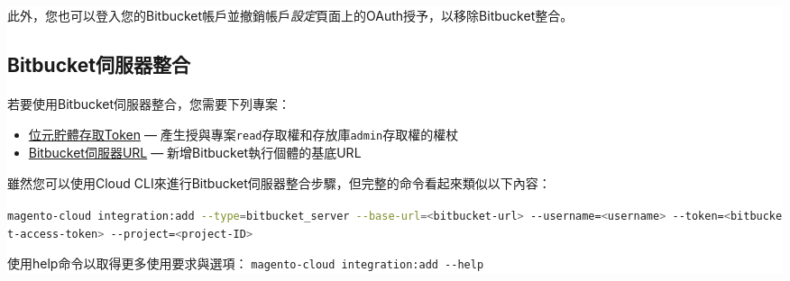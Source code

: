 此外，您也可以登入您的Bitbucket帳戶並撤銷帳戶&#x200B;_設定_&#x200B;頁面上的OAuth授予，以移除Bitbucket整合。

## Bitbucket伺服器整合

若要使用Bitbucket伺服器整合，您需要下列專案：

- [位元貯體存取Token](https://confluence.atlassian.com/bitbucketserver/http-access-tokens-939515499.html) — 產生授與專案`read`存取權和存放庫`admin`存取權的權杖
- [Bitbucket伺服器URL](https://confluence.atlassian.com/bitbucketserver/specify-the-bitbucket-base-url-776640392.html) — 新增Bitbucket執行個體的基底URL

雖然您可以使用Cloud CLI來進行Bitbucket伺服器整合步驟，但完整的命令看起來類似以下內容：

```bash
magento-cloud integration:add --type=bitbucket_server --base-url=<bitbucket-url> --username=<username> --token=<bitbucket-access-token> --project=<project-ID>
```

使用help命令以取得更多使用要求與選項： `magento-cloud integration:add --help`
